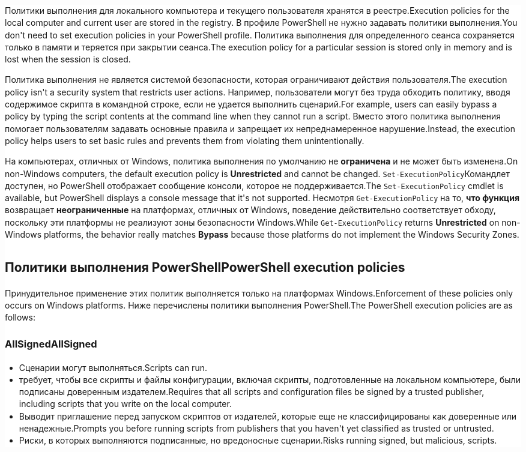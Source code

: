 <span data-ttu-id="34dc2-112">Политики выполнения для локального компьютера и текущего пользователя хранятся в реестре.</span><span class="sxs-lookup"><span data-stu-id="34dc2-112">Execution policies for the local computer and current user are stored in the registry.</span></span> <span data-ttu-id="34dc2-113">В профиле PowerShell не нужно задавать политики выполнения.</span><span class="sxs-lookup"><span data-stu-id="34dc2-113">You don't need to set execution policies in your PowerShell profile.</span></span>
<span data-ttu-id="34dc2-114">Политика выполнения для определенного сеанса сохраняется только в памяти и теряется при закрытии сеанса.</span><span class="sxs-lookup"><span data-stu-id="34dc2-114">The execution policy for a particular session is stored only in memory and is lost when the session is closed.</span></span>

<span data-ttu-id="34dc2-115">Политика выполнения не является системой безопасности, которая ограничивают действия пользователя.</span><span class="sxs-lookup"><span data-stu-id="34dc2-115">The execution policy isn't a security system that restricts user actions.</span></span> <span data-ttu-id="34dc2-116">Например, пользователи могут без труда обходить политику, вводя содержимое скрипта в командной строке, если не удается выполнить сценарий.</span><span class="sxs-lookup"><span data-stu-id="34dc2-116">For example, users can easily bypass a policy by typing the script contents at the command line when they cannot run a script.</span></span> <span data-ttu-id="34dc2-117">Вместо этого политика выполнения помогает пользователям задавать основные правила и запрещает их непреднамеренное нарушение.</span><span class="sxs-lookup"><span data-stu-id="34dc2-117">Instead, the execution policy helps users to set basic rules and prevents them from violating them unintentionally.</span></span>

<span data-ttu-id="34dc2-118">На компьютерах, отличных от Windows, политика выполнения по умолчанию не **ограничена** и не может быть изменена.</span><span class="sxs-lookup"><span data-stu-id="34dc2-118">On non-Windows computers, the default execution policy is **Unrestricted** and cannot be changed.</span></span> <span data-ttu-id="34dc2-119">`Set-ExecutionPolicy`Командлет доступен, но PowerShell отображает сообщение консоли, которое не поддерживается.</span><span class="sxs-lookup"><span data-stu-id="34dc2-119">The `Set-ExecutionPolicy` cmdlet is available, but PowerShell displays a console message that it's not supported.</span></span> <span data-ttu-id="34dc2-120">Несмотря `Get-ExecutionPolicy` на то, **что функция** возвращает **неограниченные** на платформах, отличных от Windows, поведение действительно соответствует обходу, поскольку эти платформы не реализуют зоны безопасности Windows.</span><span class="sxs-lookup"><span data-stu-id="34dc2-120">While `Get-ExecutionPolicy` returns **Unrestricted** on non-Windows platforms, the behavior really matches **Bypass** because those platforms do not implement the Windows Security Zones.</span></span>

## <a name="powershell-execution-policies"></a><span data-ttu-id="34dc2-121">Политики выполнения PowerShell</span><span class="sxs-lookup"><span data-stu-id="34dc2-121">PowerShell execution policies</span></span>

<span data-ttu-id="34dc2-122">Принудительное применение этих политик выполняется только на платформах Windows.</span><span class="sxs-lookup"><span data-stu-id="34dc2-122">Enforcement of these policies only occurs on Windows platforms.</span></span> <span data-ttu-id="34dc2-123">Ниже перечислены политики выполнения PowerShell.</span><span class="sxs-lookup"><span data-stu-id="34dc2-123">The PowerShell execution policies are as follows:</span></span>

### <a name="allsigned"></a><span data-ttu-id="34dc2-124">AllSigned</span><span class="sxs-lookup"><span data-stu-id="34dc2-124">AllSigned</span></span>

- <span data-ttu-id="34dc2-125">Сценарии могут выполняться.</span><span class="sxs-lookup"><span data-stu-id="34dc2-125">Scripts can run.</span></span>
- <span data-ttu-id="34dc2-126">требует, чтобы все скрипты и файлы конфигурации, включая скрипты, подготовленные на локальном компьютере, были подписаны доверенным издателем.</span><span class="sxs-lookup"><span data-stu-id="34dc2-126">Requires that all scripts and configuration files be signed by a trusted publisher, including scripts that you write on the local computer.</span></span>
- <span data-ttu-id="34dc2-127">Выводит приглашение перед запуском скриптов от издателей, которые еще не классифицированы как доверенные или ненадежные.</span><span class="sxs-lookup"><span data-stu-id="34dc2-127">Prompts you before running scripts from publishers that you haven't yet classified as trusted or untrusted.</span></span>
- <span data-ttu-id="34dc2-128">Риски, в которых выполняются подписанные, но вредоносные сценарии.</span><span class="sxs-lookup"><span data-stu-id="34dc2-128">Risks running signed, but malicious, scripts.</span></span>
